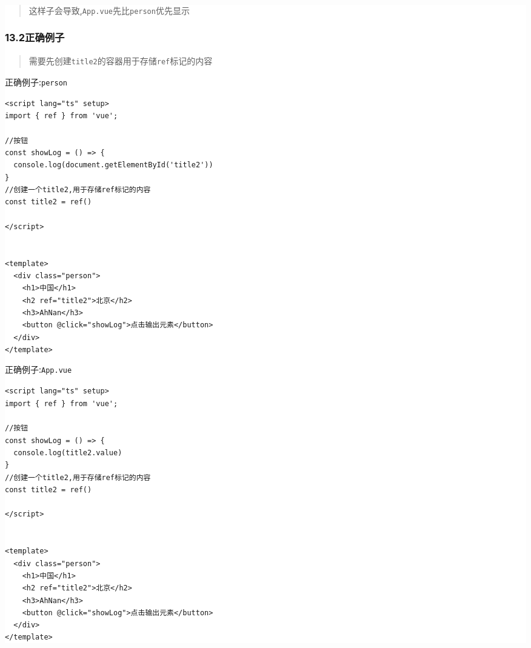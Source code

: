 > 这样子会导致,`App.vue`先比`person`优先显示

### 13.2正确例子

> 需要先创建`title2`的容器用于存储`ref`标记的内容

正确例子:`person` 

```vue
<script lang="ts" setup>
import { ref } from 'vue';

//按钮
const showLog = () => {
  console.log(document.getElementById('title2'))
}
//创建一个title2,用于存储ref标记的内容
const title2 = ref()

</script>


<template>
  <div class="person">
    <h1>中国</h1>
    <h2 ref="title2">北京</h2>
    <h3>AhNan</h3>
    <button @click="showLog">点击输出元素</button>
  </div>
</template>
```



正确例子:`App.vue`

```vue
<script lang="ts" setup>
import { ref } from 'vue';

//按钮
const showLog = () => {
  console.log(title2.value)
}
//创建一个title2,用于存储ref标记的内容
const title2 = ref()

</script>


<template>
  <div class="person">
    <h1>中国</h1>
    <h2 ref="title2">北京</h2>
    <h3>AhNan</h3>
    <button @click="showLog">点击输出元素</button>
  </div>
</template>
```

